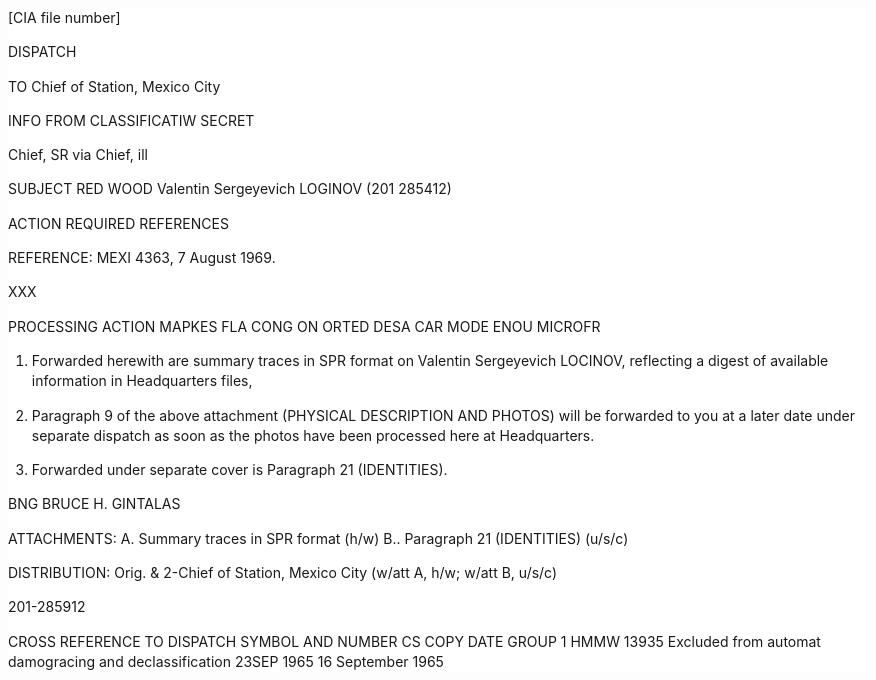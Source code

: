 [CIA file number]

DISPATCH

TO
Chief of Station, Mexico City

INFO
FROM
CLASSIFICATIW
SECRET

Chief, SR via Chief, ill

SUBJECT RED WOOD
Valentin Sergeyevich LOGINOV (201 285412)

ACTION REQUIRED REFERENCES

REFERENCE: MEXI 4363, 7 August 1969.

XXX

PROCESSING ACTION
MAPKES FLA
CONG ON
ORTED DESA
CAR MODE ENOU
MICROFR

1. Forwarded herewith are summary traces in SPR format on
Valentin Sergeyevich LOCINOV, reflecting a digest of available
information in Headquarters files,

2. Paragraph 9 of the above attachment (PHYSICAL DESCRIPTION
AND PHOTOS) will be forwarded to you at a later date under separate
dispatch as soon as the photos have been processed here at Headquarters.

3. Forwarded under separate cover is Paragraph 21 (IDENTITIES).

BNG
BRUCE H. GINTALAS

ATTACHMENTS: A. Summary traces in SPR format (h/w)
B.. Paragraph 21 (IDENTITIES) (u/s/c)

DISTRIBUTION:
Orig. & 2-Chief of Station, Mexico City (w/att A, h/w; w/att B, u/s/c)

201-285912

CROSS REFERENCE TO
DISPATCH SYMBOL AND NUMBER
CS COPY
DATE
GROUP 1
HMMW 13935
Excluded from automat
damogracing and
declassification
23SEP 1965
16 September 1965
